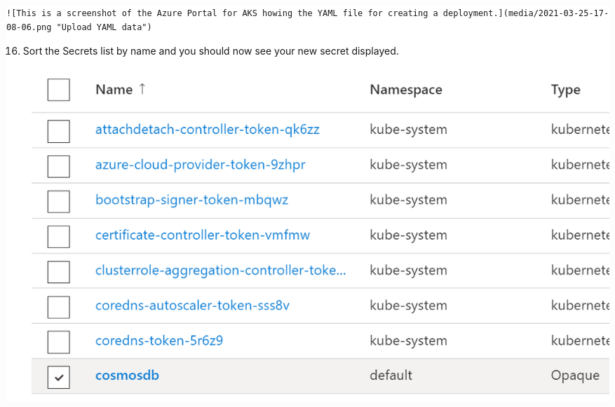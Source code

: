     ![This is a screenshot of the Azure Portal for AKS howing the YAML file for creating a deployment.](media/2021-03-25-17-08-06.png "Upload YAML data")

16. Sort the Secrets list by name and you should now see your new secret displayed.

    ![This is a screenshot of the Azure Portal for AKS showing secrets.](media/2021-03-25-17-08-31.png "Manage Kubernetes secrets")
